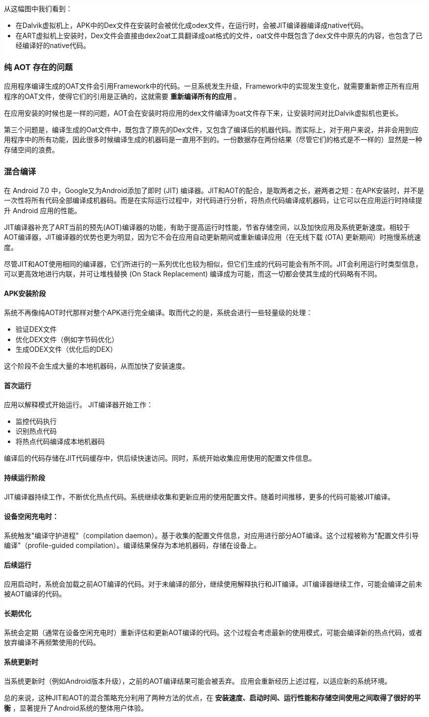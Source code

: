 从这幅图中我们看到：

* 在Dalvik虚拟机上，APK中的Dex文件在安装时会被优化成odex文件，在运行时，会被JIT编译器编译成native代码。
* 在ART虚拟机上安装时，Dex文件会直接由dex2oat工具翻译成oat格式的文件，oat文件中既包含了dex文件中原先的内容，也包含了已经编译好的native代码。

### 纯 AOT 存在的问题
应用程序编译生成的OAT文件会引用Framework中的代码。一旦系统发生升级，Framework中的实现发生变化，就需要重新修正所有应用程序的OAT文件，使得它们的引用是正确的，这就需要 **重新编译所有的应用** 。

在应用安装的时候也是一样的问题，AOT会在安装时将应用的dex文件编译为oat文件存下来，让安装时间对比Dalvik虚拟机也更长。

第三个问题是，编译生成的Oat文件中，既包含了原先的Dex文件，又包含了编译后的机器代码。而实际上，对于用户来说，并非会用到应用程序中的所有功能，因此很多时候编译生成的机器码是一直用不到的。一份数据存在两份结果（尽管它们的格式是不一样的）显然是一种存储空间的浪费。
### 混合编译
在 Android 7.0 中，Google又为Android添加了即时 (JIT) 编译器。JIT和AOT的配合，是取两者之长，避两者之短：在APK安装时，并不是一次性将所有代码全部编译成机器码。而是在实际运行过程中，对代码进行分析，将热点代码编译成机器码，让它可以在应用运行时持续提升 Android 应用的性能。

JIT编译器补充了ART当前的预先(AOT)编译器的功能，有助于提高运行时性能，节省存储空间，以及加快应用及系统更新速度。相较于 AOT编译器，JIT编译器的优势也更为明显，因为它不会在应用自动更新期间或重新编译应用（在无线下载 (OTA) 更新期间）时拖慢系统速度。

尽管JIT和AOT使用相同的编译器，它们所进行的一系列优化也较为相似，但它们生成的代码可能会有所不同。JIT会利用运行时类型信息，可以更高效地进行内联，并可让堆栈替换 (On Stack Replacement) 编译成为可能，而这一切都会使其生成的代码略有不同。
#### APK安装阶段
系统不再像纯AOT时代那样对整个APK进行完全编译。取而代之的是，系统会进行一些轻量级的处理：

* 验证DEX文件
* 优化DEX文件（例如字节码优化）
* 生成ODEX文件（优化后的DEX）

这个阶段不会生成大量的本地机器码，从而加快了安装速度。
#### 首次运行
应用以解释模式开始运行。
JIT编译器开始工作：

* 监控代码执行
* 识别热点代码
* 将热点代码编译成本地机器码

编译后的代码存储在JIT代码缓存中，供后续快速访问。同时，系统开始收集应用使用的配置文件信息。
#### 持续运行阶段
JIT编译器持续工作，不断优化热点代码。系统继续收集和更新应用的使用配置文件。随着时间推移，更多的代码可能被JIT编译。
#### 设备空闲充电时：
系统触发"编译守护进程"（compilation daemon）。基于收集的配置文件信息，对应用进行部分AOT编译。这个过程被称为"配置文件引导编译"（profile-guided compilation）。编译结果保存为本地机器码，存储在设备上。
#### 后续运行
应用启动时，系统会加载之前AOT编译的代码。对于未编译的部分，继续使用解释执行和JIT编译。JIT编译器继续工作，可能会编译之前未被AOT编译的代码。
#### 长期优化
系统会定期（通常在设备空闲充电时）重新评估和更新AOT编译的代码。这个过程会考虑最新的使用模式，可能会编译新的热点代码，或者放弃编译不再频繁使用的代码。
#### 系统更新时
当系统更新时（例如Android版本升级），之前的AOT编译结果可能会被丢弃。
应用会重新经历上述过程，以适应新的系统环境。

总的来说，这种JIT和AOT的混合策略充分利用了两种方法的优点，在 **安装速度、启动时间、运行性能和存储空间使用之间取得了很好的平衡** ，显著提升了Android系统的整体用户体验。
